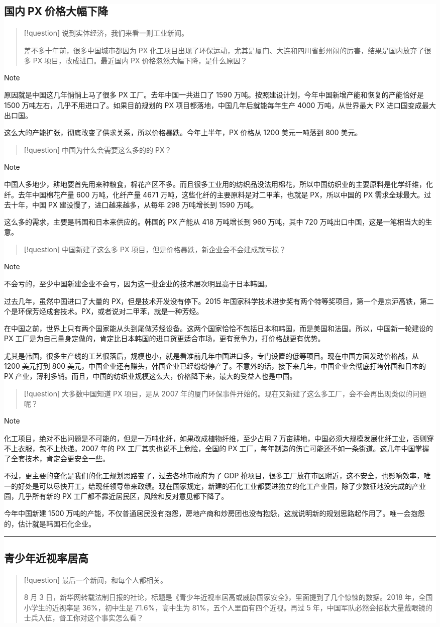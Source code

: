 ## 国内 PX 价格大幅下降

> [!question]
> 说到实体经济，我们来看一则工业新闻。
> 
> 差不多十年前，很多中国城市都因为 PX 化工项目出现了环保运动，尤其是厦门、大连和四川省彭州闹的厉害，结果是国内放弃了很多 PX 项目，改成进口。最近国内 PX 价格忽然大幅下降，是什么原因？

> [!note]
> 原因就是中国这几年悄悄上马了很多 PX 工厂。去年中国一共进口了 1590 万吨。按照建设计划，今年中国新增产能和恢复的产能恰好是 1500 万吨左右，几乎不用进口了。如果目前规划的 PX 项目都落地，中国几年后就能每年生产 4000 万吨，从世界最大 PX 进口国变成最大出口国。
> 
> 这么大的产能扩张，彻底改变了供求关系，所以价格暴跌。今年上半年，PX 价格从 1200 美元一吨落到 800 美元。

> [!question]
> 中国为什么会需要这么多的的 PX？

> [!note]
> 中国人多地少，耕地要首先用来种粮食，棉花产区不多。而且很多工业用的纺织品没法用棉花，所以中国纺织业的主要原料是化学纤维，化纤。去年中国棉花产量 600 万吨，化纤产量 4671 万吨，这些化纤的主要原料是对二甲苯，也就是 PX，所以中国的 PX 需求全球最大。过去十年，中国 PX 建设慢了，进口越来越多，从每年 298 万吨增长到 1590 万吨。
> 
> 这么多的需求，主要是韩国和日本来供应的。韩国的 PX 产能从 418 万吨增长到 960 万吨，其中 720 万吨出口中国，这是一笔相当大的生意。

> [!question]
> 中国新建了这么多 PX 项目，但是价格暴跌，新企业会不会建成就亏损？

> [!note]
> 不会亏的，至少中国新建企业不会亏，因为这一批企业的技术层次明显高于日本韩国。
> 
> 过去几年，虽然中国进口了大量的 PX，但是技术开发没有停下。2015 年国家科学技术进步奖有两个特等奖项目，第一个是京沪高铁，第二个是环保芳烃成套技术。PX，或者说对二甲苯，就是一种芳烃。
> 
> 在中国之前，世界上只有两个国家能从头到尾做芳烃设备。这两个国家恰恰不包括日本和韩国，而是美国和法国。所以，中国新一轮建设的 PX 工厂是为自己量身定做的，肯定比日本韩国的进口货更适合市场，更有竞争力，打价格战更有优势。
> 
> 尤其是韩国，很多生产线的工艺很落后，规模也小，就是看准前几年中国进口多，专门设置的低等项目。现在中国方面发动价格战，从 1200 美元打到 800 美元，中国企业还有赚头，韩国企业已经纷纷停产了。不意外的话，接下来几年，中国企业会彻底打垮韩国和日本的 PX 产业，薄利多销。而且，中国的纺织业规模这么大，价格降下来，最大的受益人也是中国。

> [!question]
> 大多数中国知道 PX 项目，是从 2007 年的厦门环保事件开始的。现在又新建了这么多工厂，会不会再出现类似的问题呢？

> [!note]
> 化工项目，绝对不出问题是不可能的，但是一万吨化纤，如果改成植物纤维，至少占用 7 万亩耕地，中国必须大规模发展化纤工业，否则穿不上衣服，包不上快递。2007 年的 PX 工厂其实也说不上危险，全国的 PX 工厂，每年制造的伤亡可能还不如一条街道。这几年中国掌握了全套技术，肯定会更安全一些。
> 
> 不过，更主要的变化是我们的化工规划思路变了，过去各地市政府为了 GDP 抢项目，很多工厂放在市区附近，这不安全，也影响效率，唯一的好处是可以尽快开工，给现任领导带来政绩。现在国家规定，新建的石化工业都要进独立的化工产业园，除了少数征地没完成的产业园，几乎所有新的 PX 工厂都不靠近居民区，风险和反对意见都下降了。
> 
> 今年中国新建 1500 万吨的产能，不仅普通居民没有抱怨，房地产商和炒房团也没有抱怨，这就说明新的规划思路起作用了。唯一会抱怨的，估计就是韩国石化企业。

---

## 青少年近视率居高

> [!question]
> 最后一个新闻，和每个人都相关。
> 
> 8 月 3 日，新华网转载法制日报的社论，标题是《青少年近视率居高或威胁国家安全》，里面提到了几个惊悚的数据。2018 年，全国小学生的近视率是 36%，初中生是 71.6%，高中生为 81%，五个人里面有四个近视。再过 5 年，中国军队必然会招收大量戴眼镜的士兵入伍，督工你对这个事实怎么看？
